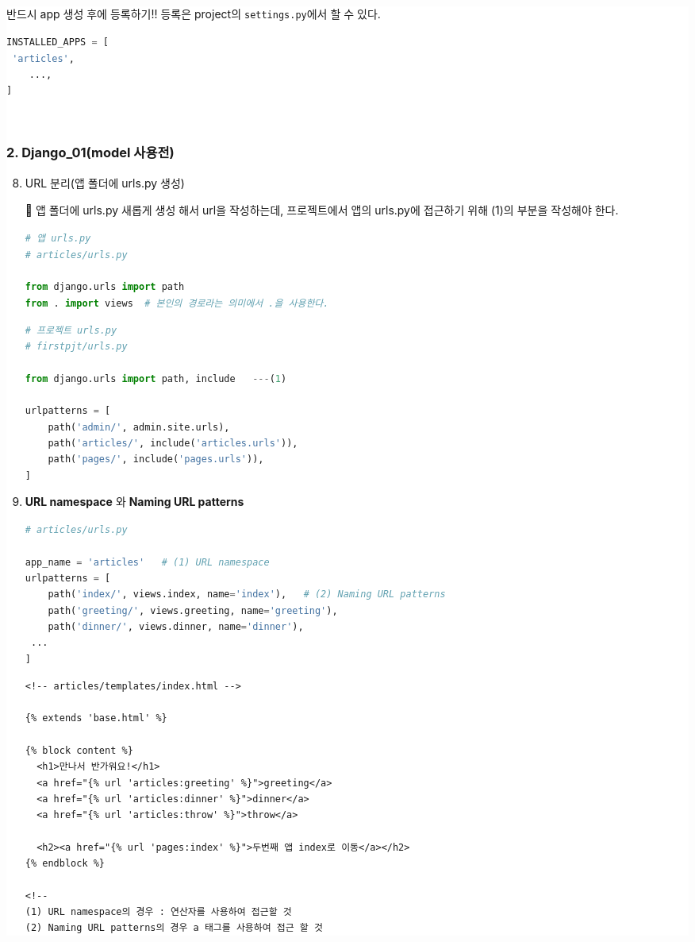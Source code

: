    반드시 app 생성 후에 등록하기!! 등록은 project의 `settings.py`에서 할 수 있다. 

   ```python
   INSTALLED_APPS = [
   	'articles',
       ...,
   ]
   ```

   <br>

### 2. Django_01(model 사용전)

8. URL 분리(앱 폴더에 urls.py 생성)

   :seedling: 앱 폴더에 urls.py 새롭게 생성 해서 url을 작성하는데, 프로젝트에서 앱의 urls.py에  접근하기 위해 (1)의 부분을 작성해야 한다. 

   ```python
   # 앱 urls.py
   # articles/urls.py
   
   from django.urls import path
   from . import views  # 본인의 경로라는 의미에서 .을 사용한다.
   ```

   ```python
   # 프로젝트 urls.py
   # firstpjt/urls.py
   
   from django.urls import path, include   ---(1)
   
   urlpatterns = [
       path('admin/', admin.site.urls),
       path('articles/', include('articles.urls')),
       path('pages/', include('pages.urls')),
   ]
   ```

9. **URL namespace** 와 **Naming URL patterns**

   ```python
   # articles/urls.py
   
   app_name = 'articles'   # (1) URL namespace
   urlpatterns = [
       path('index/', views.index, name='index'),   # (2) Naming URL patterns
       path('greeting/', views.greeting, name='greeting'),
       path('dinner/', views.dinner, name='dinner'),
   	...
   ]
   ```

   ```django
   <!-- articles/templates/index.html -->
   
   {% extends 'base.html' %}
   
   {% block content %}
     <h1>만나서 반가워요!</h1>
     <a href="{% url 'articles:greeting' %}">greeting</a>
     <a href="{% url 'articles:dinner' %}">dinner</a>
     <a href="{% url 'articles:throw' %}">throw</a>
   
     <h2><a href="{% url 'pages:index' %}">두번째 앱 index로 이동</a></h2>
   {% endblock %}
   
   <!-- 
   (1) URL namespace의 경우 : 연산자를 사용하여 접근할 것
   (2) Naming URL patterns의 경우 a 태그를 사용하여 접근 할 것
   ```